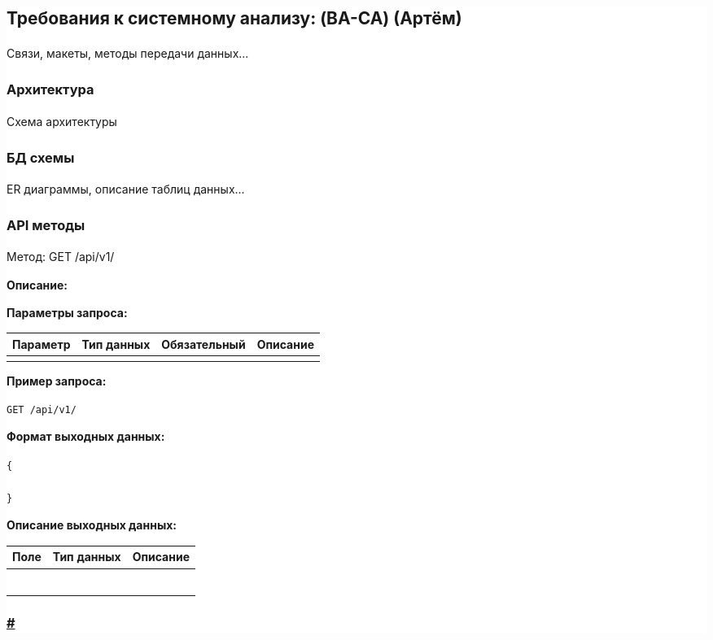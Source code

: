 ## **Требования к системному анализу: (BA-CA) (Артём)**

Связи, макеты, методы передачи данных...

### **Архитектура**

Схема архитектуры

### **БД схемы**

ER диаграммы, описание таблиц данных...

### API методы

Метод: GET /api/v1/

**Описание:**

**Параметры запроса:**

| Параметр | Тип данных | Обязательный | Описание |
| -------- | ---------- | ------------ | -------- |
|          |            |              |          |

**Пример запроса:**

```
GET /api/v1/
```

**Формат выходных данных:**

```
{

}
```

**Описание выходных данных:**

| Поле | Тип данных | Описание |
| ---- | ---------- | -------- |
|      |            |          |
|      |            |          |
|      |            |          |
|      |            |          |
|      |            |          |
|      |            |          |

### [#](https://youtrack.rct24.ru/articles/RC-A-259/Draft-BFT-RC-A-259.-Razdel-Vyplaty-na-Sajte#-1)
